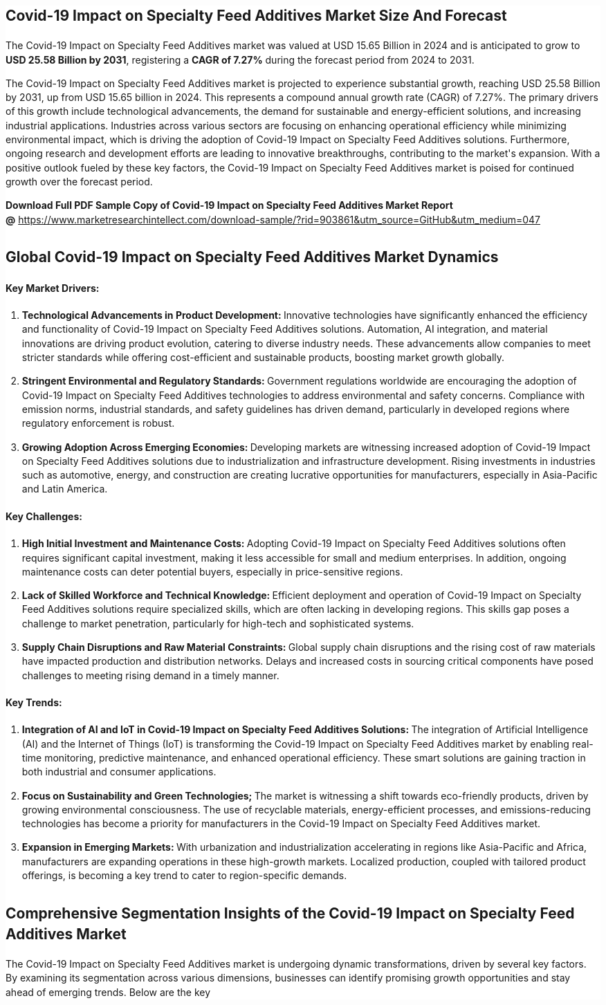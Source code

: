 <h2>Covid-19 Impact on Specialty Feed Additives Market Size And Forecast</h2><p>The Covid-19 Impact on Specialty Feed Additives market was valued at USD 15.65 Billion in 2024 and is anticipated to grow to <strong>USD 25.58 Billion by 2031</strong>, registering a <strong>CAGR of 7.27%</strong> during the forecast period from 2024 to 2031.</p><p>The Covid-19 Impact on Specialty Feed Additives market is projected to experience substantial growth, reaching USD 25.58 Billion by 2031, up from USD 15.65 billion in 2024. This represents a compound annual growth rate (CAGR) of 7.27%. The primary drivers of this growth include technological advancements, the demand for sustainable and energy-efficient solutions, and increasing industrial applications. Industries across various sectors are focusing on enhancing operational efficiency while minimizing environmental impact, which is driving the adoption of Covid-19 Impact on Specialty Feed Additives solutions. Furthermore, ongoing research and development efforts are leading to innovative breakthroughs, contributing to the market's expansion. With a positive outlook fueled by these key factors, the Covid-19 Impact on Specialty Feed Additives market is poised for continued growth over the forecast period.</p><p><strong>Download Full PDF Sample Copy of Covid-19 Impact on Specialty Feed Additives Market Report @</strong>&nbsp;<a href="https://www.marketresearchintellect.com/download-sample/?rid=903861&amp;utm_source=GitHub&amp;utm_medium=047">https://www.marketresearchintellect.com/download-sample/?rid=903861&amp;utm_source=GitHub&amp;utm_medium=047</a></p><h2>Global Covid-19 Impact on Specialty Feed Additives Market Dynamics</h2><h4><strong>Key Market Drivers:</strong></h4><ol><li><p><strong>Technological Advancements in Product Development:&nbsp;</strong>Innovative technologies have significantly enhanced the efficiency and functionality of Covid-19 Impact on Specialty Feed Additives solutions. Automation, AI integration, and material innovations are driving product evolution, catering to diverse industry needs. These advancements allow companies to meet stricter standards while offering cost-efficient and sustainable products, boosting market growth globally.</p></li><li><p><strong>Stringent Environmental and Regulatory Standards:&nbsp;</strong>Government regulations worldwide are encouraging the adoption of Covid-19 Impact on Specialty Feed Additives technologies to address environmental and safety concerns. Compliance with emission norms, industrial standards, and safety guidelines has driven demand, particularly in developed regions where regulatory enforcement is robust.</p></li><li><p><strong>Growing Adoption Across Emerging Economies:&nbsp;</strong>Developing markets are witnessing increased adoption of Covid-19 Impact on Specialty Feed Additives solutions due to industrialization and infrastructure development. Rising investments in industries such as automotive, energy, and construction are creating lucrative opportunities for manufacturers, especially in Asia-Pacific and Latin America.</p></li></ol><h4><strong>Key Challenges:</strong></h4><ol><li><p><strong>High Initial Investment and Maintenance Costs:&nbsp;</strong>Adopting Covid-19 Impact on Specialty Feed Additives solutions often requires significant capital investment, making it less accessible for small and medium enterprises. In addition, ongoing maintenance costs can deter potential buyers, especially in price-sensitive regions.</p></li><li><p><strong>Lack of Skilled Workforce and Technical Knowledge:&nbsp;</strong>Efficient deployment and operation of Covid-19 Impact on Specialty Feed Additives solutions require specialized skills, which are often lacking in developing regions. This skills gap poses a challenge to market penetration, particularly for high-tech and sophisticated systems.</p></li><li><p><strong>Supply Chain Disruptions and Raw Material Constraints:&nbsp;</strong>Global supply chain disruptions and the rising cost of raw materials have impacted production and distribution networks. Delays and increased costs in sourcing critical components have posed challenges to meeting rising demand in a timely manner.</p></li></ol><h4><strong>Key Trends:</strong></h4><ol><li><p><strong>Integration of AI and IoT in Covid-19 Impact on Specialty Feed Additives Solutions:&nbsp;</strong>The integration of Artificial Intelligence (AI) and the Internet of Things (IoT) is transforming the Covid-19 Impact on Specialty Feed Additives market by enabling real-time monitoring, predictive maintenance, and enhanced operational efficiency. These smart solutions are gaining traction in both industrial and consumer applications.</p></li><li><p><strong>Focus on Sustainability and Green Technologies;&nbsp;</strong>The market is witnessing a shift towards eco-friendly products, driven by growing environmental consciousness. The use of recyclable materials, energy-efficient processes, and emissions-reducing technologies has become a priority for manufacturers in the Covid-19 Impact on Specialty Feed Additives market.</p></li><li><p><strong>Expansion in Emerging Markets:&nbsp;</strong>With urbanization and industrialization accelerating in regions like Asia-Pacific and Africa, manufacturers are expanding operations in these high-growth markets. Localized production, coupled with tailored product offerings, is becoming a key trend to cater to region-specific demands.</p></li></ol><div class="article-main__content" data-test-id="publishing-text-block"><h2>Comprehensive Segmentation Insights of the Covid-19 Impact on Specialty Feed Additives Market</h2><p>The Covid-19 Impact on Specialty Feed Additives market is undergoing dynamic transformations, driven by several key factors. By examining its segmentation across various dimensions, businesses can identify promising growth opportunities and stay ahead of emerging trends. Below are the key